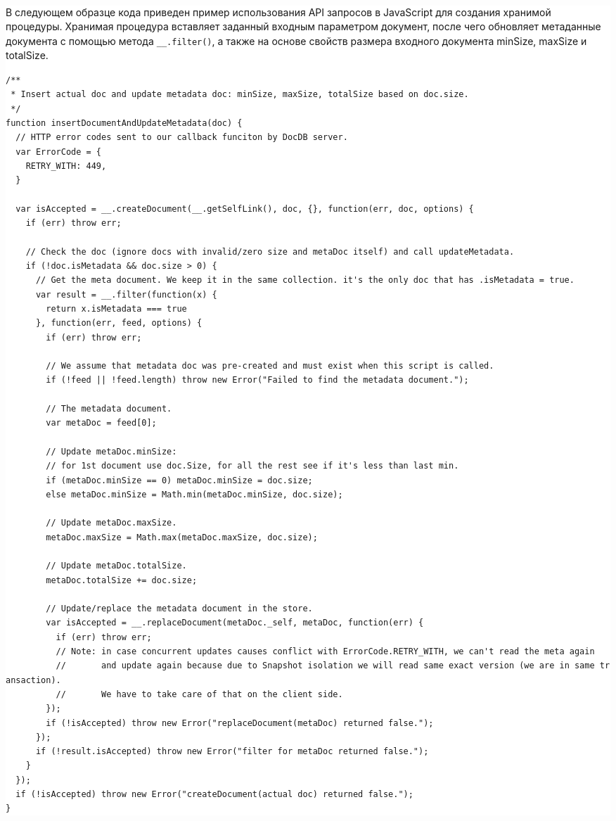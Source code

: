 В следующем образце кода приведен пример использования API запросов в JavaScript для создания хранимой процедуры. Хранимая процедура вставляет заданный входным параметром документ, после чего обновляет метаданные документа с помощью метода `__.filter()`, а также на основе свойств размера входного документа minSize, maxSize и totalSize.

    /**
     * Insert actual doc and update metadata doc: minSize, maxSize, totalSize based on doc.size.
     */
    function insertDocumentAndUpdateMetadata(doc) {
      // HTTP error codes sent to our callback funciton by DocDB server.
      var ErrorCode = {
        RETRY_WITH: 449,
      }

      var isAccepted = __.createDocument(__.getSelfLink(), doc, {}, function(err, doc, options) {
        if (err) throw err;

        // Check the doc (ignore docs with invalid/zero size and metaDoc itself) and call updateMetadata.
        if (!doc.isMetadata && doc.size > 0) {
          // Get the meta document. We keep it in the same collection. it's the only doc that has .isMetadata = true.
          var result = __.filter(function(x) {
            return x.isMetadata === true
          }, function(err, feed, options) {
            if (err) throw err;

            // We assume that metadata doc was pre-created and must exist when this script is called.
            if (!feed || !feed.length) throw new Error("Failed to find the metadata document.");

            // The metadata document.
            var metaDoc = feed[0];

            // Update metaDoc.minSize:
            // for 1st document use doc.Size, for all the rest see if it's less than last min.
            if (metaDoc.minSize == 0) metaDoc.minSize = doc.size;
            else metaDoc.minSize = Math.min(metaDoc.minSize, doc.size);

            // Update metaDoc.maxSize.
            metaDoc.maxSize = Math.max(metaDoc.maxSize, doc.size);

            // Update metaDoc.totalSize.
            metaDoc.totalSize += doc.size;

            // Update/replace the metadata document in the store.
            var isAccepted = __.replaceDocument(metaDoc._self, metaDoc, function(err) {
              if (err) throw err;
              // Note: in case concurrent updates causes conflict with ErrorCode.RETRY_WITH, we can't read the meta again 
              //       and update again because due to Snapshot isolation we will read same exact version (we are in same transaction).
              //       We have to take care of that on the client side.
            });
            if (!isAccepted) throw new Error("replaceDocument(metaDoc) returned false.");
          });
          if (!result.isAccepted) throw new Error("filter for metaDoc returned false.");
        }
      });
      if (!isAccepted) throw new Error("createDocument(actual doc) returned false.");
    }

